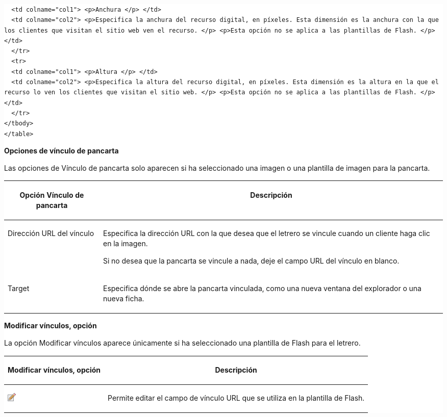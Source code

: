       <td colname="col1"> <p>Anchura </p> </td> 
      <td colname="col2"> <p>Especifica la anchura del recurso digital, en píxeles. Esta dimensión es la anchura con la que los clientes que visitan el sitio web ven el recurso. </p> <p>Esta opción no se aplica a las plantillas de Flash. </p> </td> 
      </tr> 
      <tr> 
      <td colname="col1"> <p>Altura </p> </td> 
      <td colname="col2"> <p>Especifica la altura del recurso digital, en píxeles. Esta dimensión es la altura en la que el recurso lo ven los clientes que visitan el sitio web. </p> <p>Esta opción no se aplica a las plantillas de Flash. </p> </td> 
      </tr> 
    </tbody> 
    </table>

   **Opciones de vínculo de pancarta**

   Las opciones de Vínculo de pancarta solo aparecen si ha seleccionado una imagen o una plantilla de imagen para la pancarta.

   <table> 
    <thead> 
      <tr> 
      <th colname="col1" class="entry"> <p>Opción Vínculo de pancarta </p> </th> 
      <th colname="col2" class="entry"> <p>Descripción </p> </th> 
      </tr> 
    </thead>
    <tbody> 
      <tr> 
      <td colname="col1"> <p>Dirección URL del vínculo </p> </td> 
      <td colname="col2"> <p>Especifica la dirección URL con la que desea que el letrero se vincule cuando un cliente haga clic en la imagen. </p> <p>Si no desea que la pancarta se vincule a nada, deje el campo URL del vínculo en blanco. </p> </td> 
      </tr> 
      <tr> 
      <td colname="col1"> <p>Target </p> </td> 
      <td colname="col2"> <p>Especifica dónde se abre la pancarta vinculada, como una nueva ventana del explorador o una nueva ficha. </p> </td> 
      </tr> 
    </tbody> 
    </table>

   **Modificar vínculos, opción**

   La opción Modificar vínculos aparece únicamente si ha seleccionado una plantilla de Flash para el letrero.

   <table> 
    <thead> 
      <tr> 
      <th colname="col1" class="entry"> <p>Modificar vínculos, opción </p> </th> 
      <th colname="col2" class="entry"> <p>Descripción </p> </th> 
      </tr> 
    </thead>
    <tbody> 
      <tr> 
      <td colname="col1"> <p> <img placement="inline" id="image_EBB8159690C74D4692B5DF945B045E0B" src="assets/icon_edit_16.gif" /> </p> </td> 
      <td colname="col2"> <p>Permite editar el campo de vínculo URL que se utiliza en la plantilla de Flash. </p> </td> 
      </tr> 
    </tbody> 
    </table>
